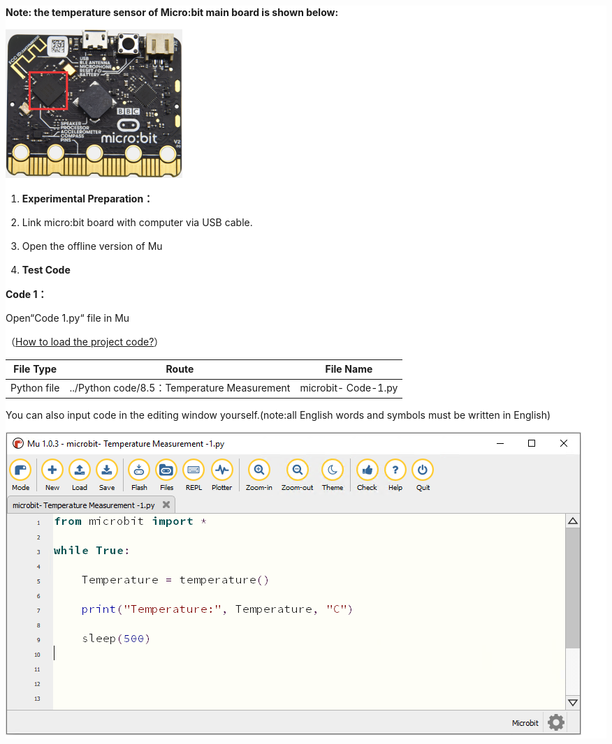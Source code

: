 **Note: the temperature sensor of Micro:bit main board is shown below:**

![](media/206c8ec1c3f11d2de8d0f42fdf5b6b47.png)

1.  **Experimental Preparation：**

2.  Link micro:bit board with computer via USB cable.

3.  Open the offline version of Mu

1.  **Test Code**

**Code 1：**

Open“Code 1.py“ file in Mu

（[How to load the project code?](##AS)）

| File Type   | Route                                         | File Name           |
|-------------|-----------------------------------------------|---------------------|
| Python file | ../Python code/8.5：Temperature Measurement   | microbit- Code-1.py |

You can also input code in the editing window yourself.(note:all English words
and symbols must be written in English)

![](media/a6f5bc1877626a63ebf1b1c9f64f4002.png)
